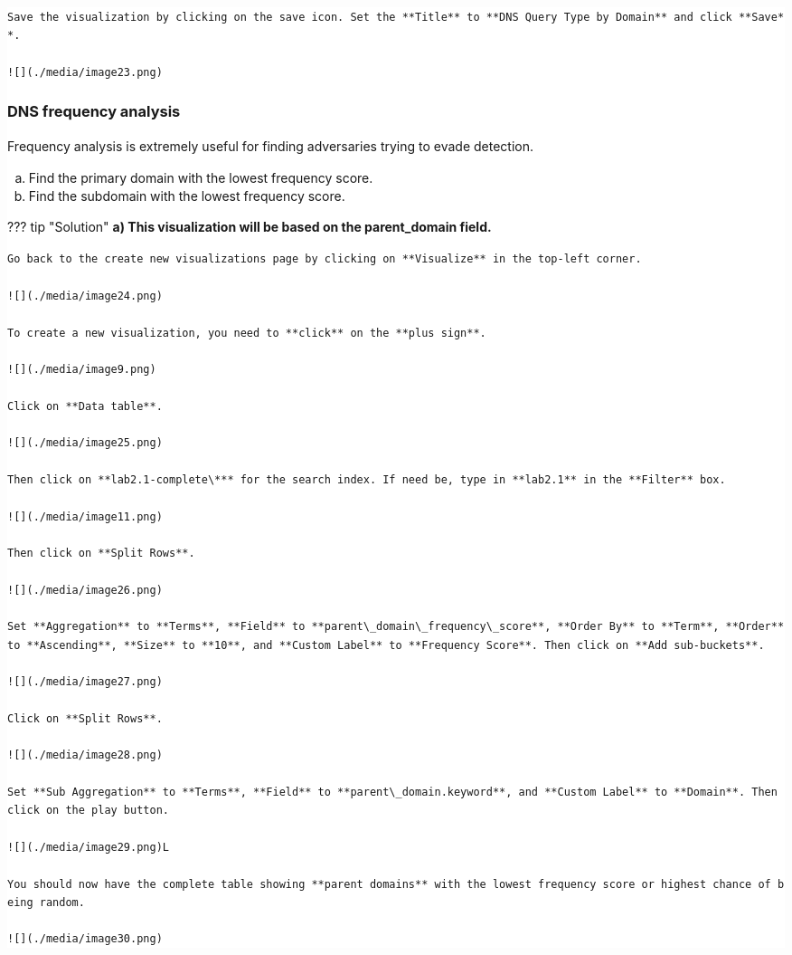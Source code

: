     Save the visualization by clicking on the save icon. Set the **Title** to **DNS Query Type by Domain** and click **Save**.

    ![](./media/image23.png)

### DNS frequency analysis

Frequency analysis is extremely useful for finding adversaries trying to evade detection.

<ol type="a"><li>Find the primary domain with the lowest frequency score.</li>
<li>Find the subdomain with the lowest frequency score.</li></ol>

??? tip "Solution"
    **a) This visualization will be based on the parent\_domain field.**

    Go back to the create new visualizations page by clicking on **Visualize** in the top-left corner.

    ![](./media/image24.png)  

    To create a new visualization, you need to **click** on the **plus sign**.

    ![](./media/image9.png)

    Click on **Data table**.

    ![](./media/image25.png)  

    Then click on **lab2.1-complete\*** for the search index. If need be, type in **lab2.1** in the **Filter** box.

    ![](./media/image11.png)  

    Then click on **Split Rows**.

    ![](./media/image26.png)

    Set **Aggregation** to **Terms**, **Field** to **parent\_domain\_frequency\_score**, **Order By** to **Term**, **Order** to **Ascending**, **Size** to **10**, and **Custom Label** to **Frequency Score**. Then click on **Add sub-buckets**.

    ![](./media/image27.png)  

    Click on **Split Rows**.

    ![](./media/image28.png)

    Set **Sub Aggregation** to **Terms**, **Field** to **parent\_domain.keyword**, and **Custom Label** to **Domain**. Then click on the play button.

    ![](./media/image29.png)L

    You should now have the complete table showing **parent domains** with the lowest frequency score or highest chance of being random.

    ![](./media/image30.png)  
